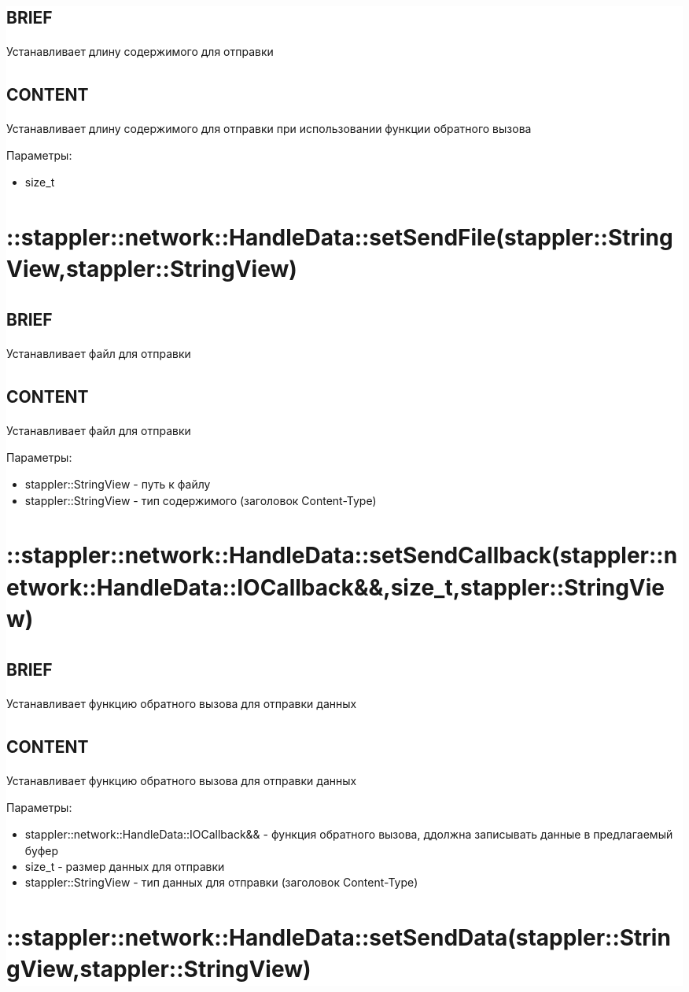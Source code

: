 ## BRIEF

Устанавливает длину содержимого для отправки

## CONTENT

Устанавливает длину содержимого для отправки при использовании функции обратного вызова

Параметры:
* size_t


# ::stappler::network::HandleData<typename>::setSendFile(stappler::StringView,stappler::StringView)

## BRIEF

Устанавливает файл для отправки

## CONTENT

Устанавливает файл для отправки

Параметры:
* stappler::StringView - путь к файлу
* stappler::StringView - тип содержимого (заголовок Content-Type)


# ::stappler::network::HandleData<typename>::setSendCallback(stappler::network::HandleData::IOCallback&&,size_t,stappler::StringView)

## BRIEF

Устанавливает функцию обратного вызова для отправки данных

## CONTENT

Устанавливает функцию обратного вызова для отправки данных

Параметры:
* stappler::network::HandleData::IOCallback&& - функция обратного вызова, ддолжна записывать данные в предлагаемый буфер
* size_t - размер данных для отправки
* stappler::StringView - тип данных для отправки (заголовок Content-Type)


# ::stappler::network::HandleData<typename>::setSendData(stappler::StringView,stappler::StringView)

